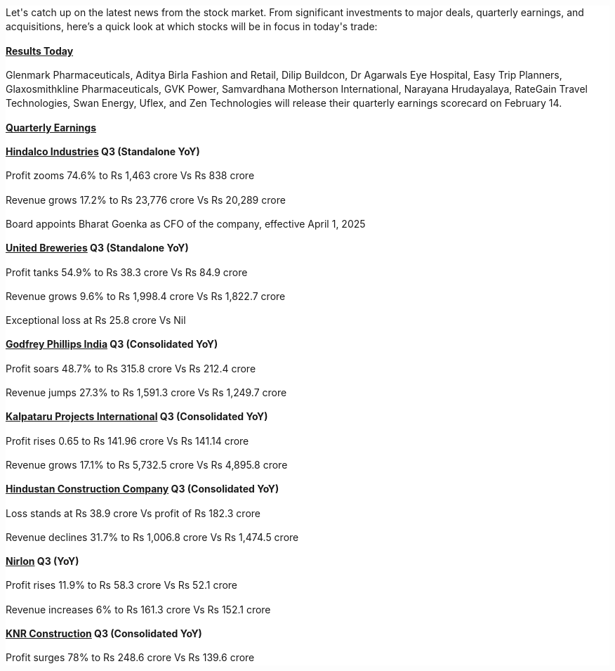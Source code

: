 Let's catch up on the latest news from the stock market. From significant investments to major deals, quarterly earnings, and acquisitions, here’s a quick look at which stocks will be in focus in today's trade:

**[Results Today](https://www.moneycontrol.com/markets/earnings/)**

Glenmark Pharmaceuticals, Aditya Birla Fashion and Retail, Dilip Buildcon, Dr Agarwals Eye Hospital, Easy Trip Planners, Glaxosmithkline Pharmaceuticals, GVK Power, Samvardhana Motherson International, Narayana Hrudayalaya, RateGain Travel Technologies, Swan Energy, Uflex, and Zen Technologies will release their quarterly earnings scorecard on February 14.

**[Quarterly Earnings](https://www.moneycontrol.com/markets/earnings/)**

**[Hindalco Industries](https://www.moneycontrol.com/india/stockpricequote/ironsteel/hindalcoindustries/HI) Q3 (Standalone YoY)**

Profit zooms 74.6% to Rs 1,463 crore Vs Rs 838 crore

Revenue grows 17.2% to Rs 23,776 crore Vs Rs 20,289 crore

Board appoints Bharat Goenka as CFO of the company, effective April 1, 2025

**[United Breweries](https://www.moneycontrol.com/india/stockpricequote/breweriesdistilleries/unitedbreweries/UB02) Q3 (Standalone YoY)**

Profit tanks 54.9% to Rs 38.3 crore Vs Rs 84.9 crore

Revenue grows 9.6% to Rs 1,998.4 crore Vs Rs 1,822.7 crore

Exceptional loss at Rs 25.8 crore Vs Nil

**[Godfrey Phillips India](https://www.moneycontrol.com/india/stockpricequote/cigarettes/godfreyphillipsindia/GPI) Q3 (Consolidated YoY)**

Profit soars 48.7% to Rs 315.8 crore Vs Rs 212.4 crore

Revenue jumps 27.3% to Rs 1,591.3 crore Vs Rs 1,249.7 crore

**[Kalpataru Projects International](https://www.moneycontrol.com/india/stockpricequote/power-transmissionequipment/kalpataruprojectsinternational/KPT) Q3 (Consolidated YoY)**

Profit rises 0.65 to Rs 141.96 crore Vs Rs 141.14 crore

Revenue grows 17.1% to Rs 5,732.5 crore Vs Rs 4,895.8 crore

**[Hindustan Construction Company](https://www.moneycontrol.com/india/stockpricequote/constructioncontracting-civil/hindustanconstructioncompany/HCC) Q3 (Consolidated YoY)**

Loss stands at Rs 38.9 crore Vs profit of Rs 182.3 crore

Revenue declines 31.7% to Rs 1,006.8 crore Vs Rs 1,474.5 crore

**[Nirlon](https://www.moneycontrol.com/india/stockpricequote/miscellaneous/nirlon/N02) Q3 (YoY)**

Profit rises 11.9% to Rs 58.3 crore Vs Rs 52.1 crore

Revenue increases 6% to Rs 161.3 crore Vs Rs 152.1 crore

**[KNR Construction](https://www.moneycontrol.com/india/stockpricequote/constructioncontracting-civil/knrconstructions/KC13) Q3 (Consolidated YoY)**

Profit surges 78% to Rs 248.6 crore Vs Rs 139.6 crore
